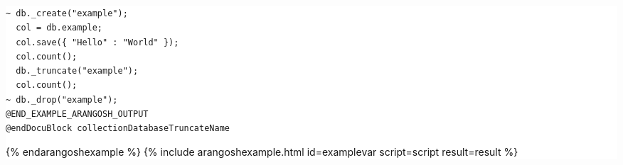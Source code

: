     ~ db._create("example");
      col = db.example;
      col.save({ "Hello" : "World" });
      col.count();
      db._truncate("example");
      col.count();
    ~ db._drop("example");
    @END_EXAMPLE_ARANGOSH_OUTPUT
    @endDocuBlock collectionDatabaseTruncateName
{% endarangoshexample %}
{% include arangoshexample.html id=examplevar script=script result=result %}

